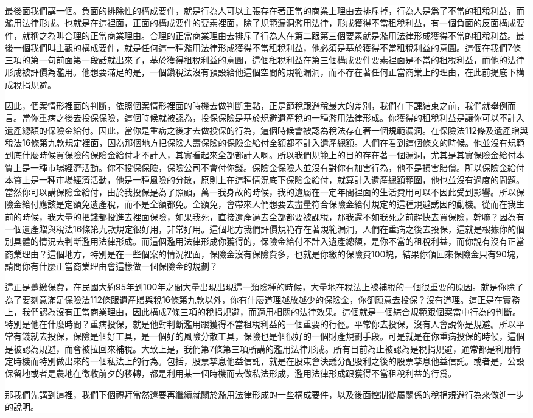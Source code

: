 最後面我們講一個。負面的排除性的構成要件，就是行為人可以主張存在著正當的商業上理由去排斥掉，行為人是爲了不當的租稅利益，而濫用法律形成。也就是在這裡面，正面的構成要件的要素裡面，除了規範漏洞濫用法律，形成獲得不當租稅利益，有一個負面的反面構成要件，就稱之為叫合理的正當商業理由。合理的正當商業理由去排斥了行為人在第二跟第三個要素就是濫用法律形成獲得不當的租稅利益。最後一個我們叫主觀的構成要件，就是任何這一種濫用法律形成獲得不當租稅利益，他必須是基於獲得不當租稅利益的意圖。這個在我們7條三項的第一句前面第一段話就出來了，基於獲得租稅利益的意圖，這個租稅利益在第三個構成要件要素裡面是不當的租稅利益，而他的法律形成被評價為濫用。他想要滿足的是，一個鑽稅法沒有預設給他這個空間的規範漏洞，而不存在著任何正當商業上的理由，在此前提底下構成稅捐規避。


因此，個案情形裡面的判斷，依照個案情形裡面的時機去做判斷重點，正是節稅跟避稅最大的差別，我們在下課結束之前，我們就舉例而言。當你重病之後去投保保險，這個時候就被認為，投保保險是基於規避遺產稅的一種濫用法律形成。你獲得的租稅利益是讓你可以不計入遺產總額的保險金給付。因此，當你是重病之後才去做投保的行為，這個時候會被認為稅法存在著一個規範漏洞。在保險法112條及遺產贈與稅法16條第九款規定裡面，因為那個地方把保險人壽保險的保險金給付全額都不計入遺產總額。人們在看到這個條文的時候。他並沒有規範到底什麼時候買保險的保險金給付才不計入，其實看起來全部都計入啊。所以我們規範上的目的存在著一個漏洞，尤其是其實保險金給付本質上是一種市場經濟活動。你不投保保險，保險公司不會付你錢。保險金保險人並沒有對你有加害行為，他不是損害賠償。所以保險金給付本質上是一種市場經濟活動，他是一種風險的分散，原則上在這種情況底下保險金給付，就算計入遺產總額範圍，他也並沒有過度的問題。當然你可以講保險金給付，由於我投保是為了照顧，萬一我身故的時候，我的遺屬在一定年間裡面的生活費用可以不因此受到影響。所以保險金給付應該是定額免遺產稅，而不是全額都免。全額免，會帶來人們想要去盡量符合保險金給付規定的這種規避誘因的動機。從而在我生前的時候，我大量的把錢都投進去裡面保險，如果我死，直接遺產過去全部都要被課稅，那我還不如我死之前趕快去買保險，幹嘛？因為有一個遺產贈與稅法16條第九款規定很好用，非常好用。這個地方我們評價規範存在著規範漏洞，人們在重病之後去投保，這就是根據你的個別具體的情況去判斷濫用法律形成。而這個濫用法律形成你獲得的，保險金給付不計入遺產總額，是你不當的租稅利益，而你說有沒有正當商業理由？這個地方，特別是在一些個案的情況裡面，保險金沒有保險費多，也就是你繳的保險費100塊，結果你領回來保險金只有90塊，請問你有什麼正當商業理由會這樣做一個保險金的規劃？

這正是躉繳保費，在民國大約95年到100年之間大量出現出現這一類險種的時候，大量地在稅法上被補稅的一個很重要的原因。就是你除了為了要刻意滿足保險法112條跟遺產贈與稅16條第九款以外，你有什麼道理越放越少的保險金，你卻願意去投保？沒有道理。這正是在實務上，我們認為沒有正當商業理由，因此構成7條三項的稅捐規避，而適用相關的法律效果。這個就是一個綜合規範跟個案當中行為的判斷。特別是他在什麼時間？重病投保，就是他對判斷濫用跟獲得不當租稅利益的一個重要的行徑。平常你去投保，沒有人會說你是規避。所以平常有錢就去投保，保險是個好工具，是一個好的風險分散工具，保險也是個很好的一個財產規劃手段。可是就是在你重病投保的時候，這個是被認為規避，而會被拉回來補稅。大致上是，我們第7條第三項所講的濫用法律形成。所有目前為止被認為是稅捐規避，通常都是利用特定時機而特別做出來的一個私法上的行為。包括，股票孳息他益信託，就是在股東會決議分配股利之後的股票孳息他益信託。或者是，公設保留地或者是農地在徵收前夕的移轉，都是利用某一個時機而去做私法形成，濫用法律形成跟獲得不當租稅利益的行爲。

那我們先講到這裡，我們下個禮拜當然還要再繼續就關於濫用法律形成的一些構成要件，以及後面控制從屬關係的稅捐規避行為來做進一步的說明。